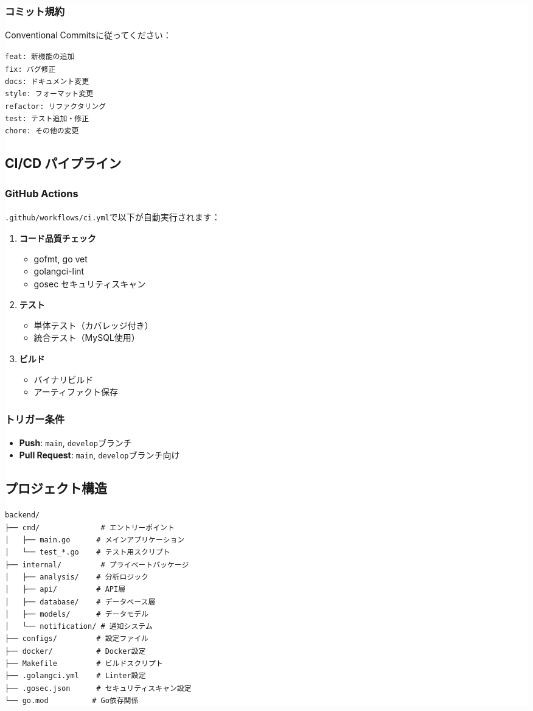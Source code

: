 ### コミット規約

Conventional Commitsに従ってください：

```
feat: 新機能の追加
fix: バグ修正
docs: ドキュメント変更
style: フォーマット変更
refactor: リファクタリング
test: テスト追加・修正
chore: その他の変更
```

## CI/CD パイプライン

### GitHub Actions

`.github/workflows/ci.yml`で以下が自動実行されます：

1. **コード品質チェック**
   - gofmt, go vet
   - golangci-lint
   - gosec セキュリティスキャン

2. **テスト**
   - 単体テスト（カバレッジ付き）
   - 統合テスト（MySQL使用）

3. **ビルド**
   - バイナリビルド
   - アーティファクト保存

### トリガー条件

- **Push**: `main`, `develop`ブランチ
- **Pull Request**: `main`, `develop`ブランチ向け

## プロジェクト構造

```
backend/
├── cmd/              # エントリーポイント
│   ├── main.go      # メインアプリケーション
│   └── test_*.go    # テスト用スクリプト
├── internal/         # プライベートパッケージ
│   ├── analysis/    # 分析ロジック
│   ├── api/         # API層
│   ├── database/    # データベース層
│   ├── models/      # データモデル
│   └── notification/ # 通知システム
├── configs/         # 設定ファイル
├── docker/          # Docker設定
├── Makefile         # ビルドスクリプト
├── .golangci.yml    # Linter設定
├── .gosec.json      # セキュリティスキャン設定
└── go.mod          # Go依存関係
```
